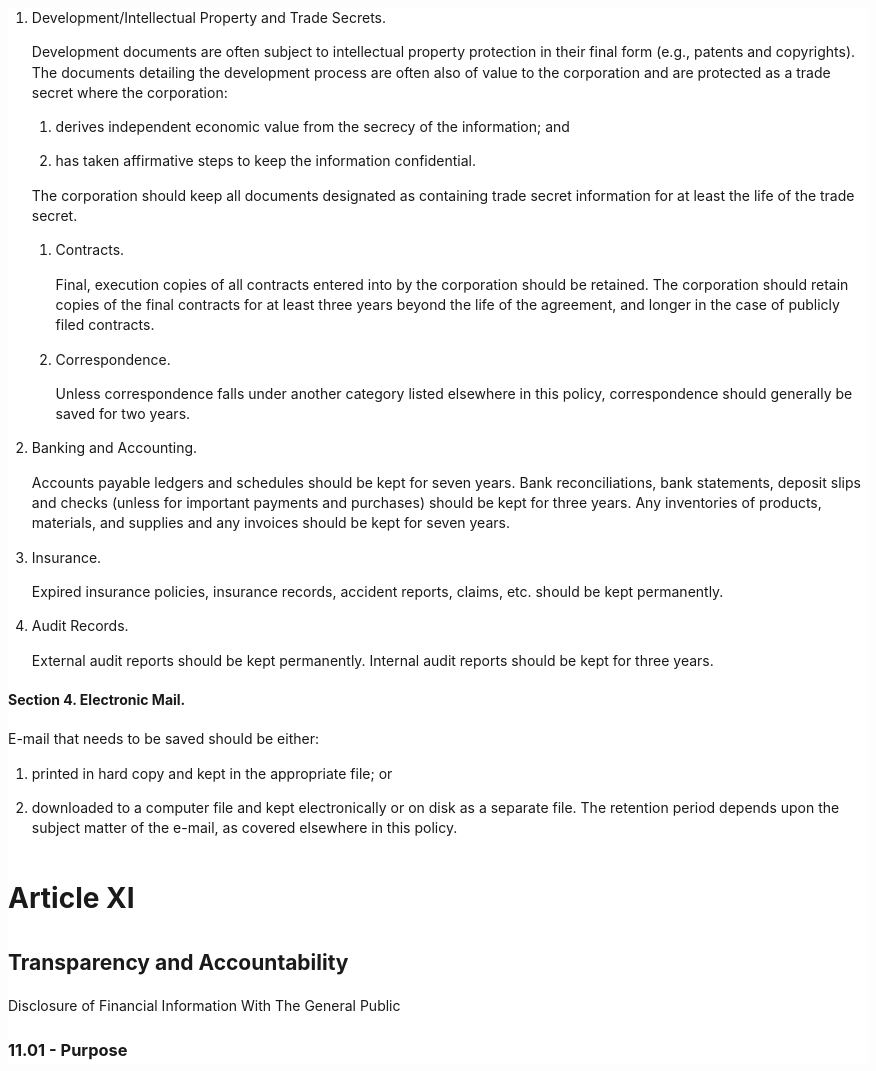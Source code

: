 1. Development/Intellectual Property and Trade Secrets.

    Development documents are often subject to intellectual property protection in their final form (e.g., patents and copyrights). The documents detailing the development process are often also of value to the corporation and are protected as a trade secret where the corporation:

    1. derives independent economic value from the secrecy of the information; and

    1. has taken affirmative steps to keep the information confidential.

    The corporation should keep all documents designated as containing trade secret information for at least the life of the trade secret.

    1. Contracts.

        Final, execution copies of all contracts entered into by the corporation should be retained. The corporation should retain copies of the final contracts for at least three years beyond the life of the agreement, and longer in the case of publicly filed contracts.

    1. Correspondence.

        Unless correspondence falls under another category listed elsewhere in this policy, correspondence should generally be saved for two years.

1. Banking and Accounting.

    Accounts payable ledgers and schedules should be kept for seven years. Bank reconciliations, bank statements, deposit slips and checks (unless for important payments and purchases) should be kept for three years. Any inventories of products, materials, and supplies and any invoices should be kept for seven years.

1. Insurance.

    Expired insurance policies, insurance records, accident reports, claims, etc. should be kept permanently.

1. Audit Records.

    External audit reports should be kept permanently. Internal audit reports should be kept for three years.

#### Section 4. Electronic Mail.

E-mail that needs to be saved should be either:

1. printed in hard copy and kept in the appropriate file; or

1. downloaded to a computer file and kept electronically or on disk as a separate file. The retention period depends upon the subject matter of the e-mail, as covered elsewhere in this policy.

# Article XI

## Transparency and Accountability

Disclosure of Financial Information With The General Public

### 11.01 - Purpose
